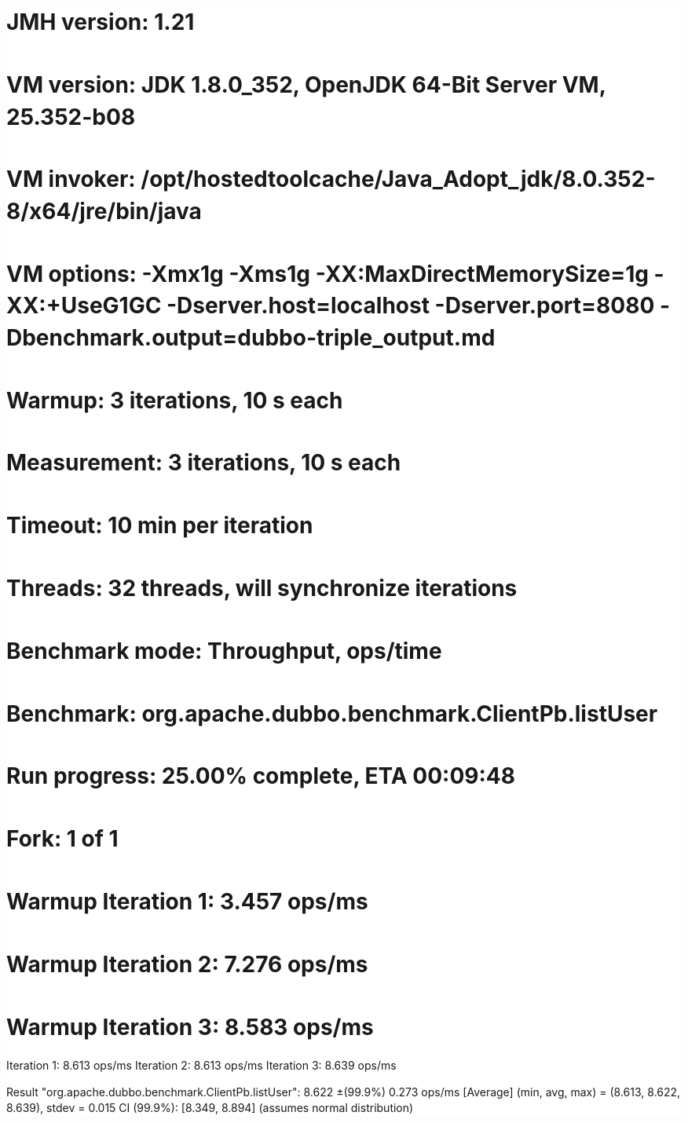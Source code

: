 
# JMH version: 1.21
# VM version: JDK 1.8.0_352, OpenJDK 64-Bit Server VM, 25.352-b08
# VM invoker: /opt/hostedtoolcache/Java_Adopt_jdk/8.0.352-8/x64/jre/bin/java
# VM options: -Xmx1g -Xms1g -XX:MaxDirectMemorySize=1g -XX:+UseG1GC -Dserver.host=localhost -Dserver.port=8080 -Dbenchmark.output=dubbo-triple_output.md
# Warmup: 3 iterations, 10 s each
# Measurement: 3 iterations, 10 s each
# Timeout: 10 min per iteration
# Threads: 32 threads, will synchronize iterations
# Benchmark mode: Throughput, ops/time
# Benchmark: org.apache.dubbo.benchmark.ClientPb.listUser

# Run progress: 25.00% complete, ETA 00:09:48
# Fork: 1 of 1
# Warmup Iteration   1: 3.457 ops/ms
# Warmup Iteration   2: 7.276 ops/ms
# Warmup Iteration   3: 8.583 ops/ms
Iteration   1: 8.613 ops/ms
Iteration   2: 8.613 ops/ms
Iteration   3: 8.639 ops/ms


Result "org.apache.dubbo.benchmark.ClientPb.listUser":
  8.622 ±(99.9%) 0.273 ops/ms [Average]
  (min, avg, max) = (8.613, 8.622, 8.639), stdev = 0.015
  CI (99.9%): [8.349, 8.894] (assumes normal distribution)
